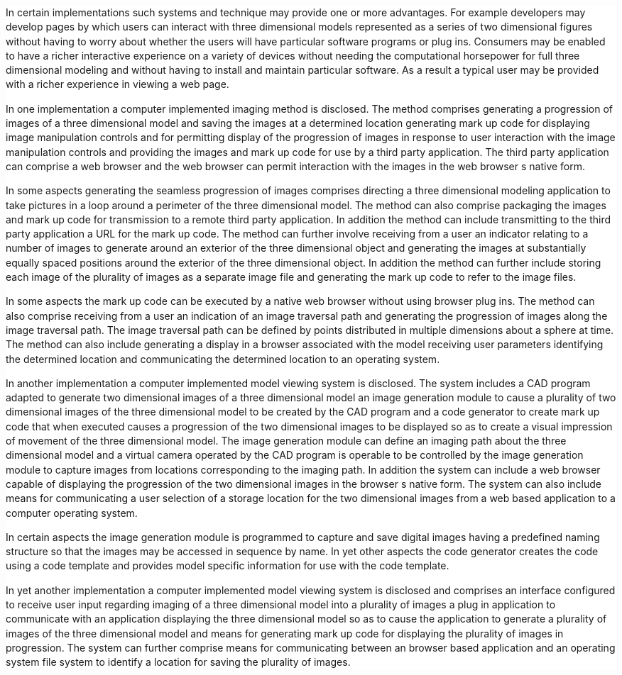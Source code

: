 In certain implementations such systems and technique may provide one or more advantages. For example developers may develop pages by which users can interact with three dimensional models represented as a series of two dimensional figures without having to worry about whether the users will have particular software programs or plug ins. Consumers may be enabled to have a richer interactive experience on a variety of devices without needing the computational horsepower for full three dimensional modeling and without having to install and maintain particular software. As a result a typical user may be provided with a richer experience in viewing a web page.

In one implementation a computer implemented imaging method is disclosed. The method comprises generating a progression of images of a three dimensional model and saving the images at a determined location generating mark up code for displaying image manipulation controls and for permitting display of the progression of images in response to user interaction with the image manipulation controls and providing the images and mark up code for use by a third party application. The third party application can comprise a web browser and the web browser can permit interaction with the images in the web browser s native form.

In some aspects generating the seamless progression of images comprises directing a three dimensional modeling application to take pictures in a loop around a perimeter of the three dimensional model. The method can also comprise packaging the images and mark up code for transmission to a remote third party application. In addition the method can include transmitting to the third party application a URL for the mark up code. The method can further involve receiving from a user an indicator relating to a number of images to generate around an exterior of the three dimensional object and generating the images at substantially equally spaced positions around the exterior of the three dimensional object. In addition the method can further include storing each image of the plurality of images as a separate image file and generating the mark up code to refer to the image files.

In some aspects the mark up code can be executed by a native web browser without using browser plug ins. The method can also comprise receiving from a user an indication of an image traversal path and generating the progression of images along the image traversal path. The image traversal path can be defined by points distributed in multiple dimensions about a sphere at time. The method can also include generating a display in a browser associated with the model receiving user parameters identifying the determined location and communicating the determined location to an operating system.

In another implementation a computer implemented model viewing system is disclosed. The system includes a CAD program adapted to generate two dimensional images of a three dimensional model an image generation module to cause a plurality of two dimensional images of the three dimensional model to be created by the CAD program and a code generator to create mark up code that when executed causes a progression of the two dimensional images to be displayed so as to create a visual impression of movement of the three dimensional model. The image generation module can define an imaging path about the three dimensional model and a virtual camera operated by the CAD program is operable to be controlled by the image generation module to capture images from locations corresponding to the imaging path. In addition the system can include a web browser capable of displaying the progression of the two dimensional images in the browser s native form. The system can also include means for communicating a user selection of a storage location for the two dimensional images from a web based application to a computer operating system.

In certain aspects the image generation module is programmed to capture and save digital images having a predefined naming structure so that the images may be accessed in sequence by name. In yet other aspects the code generator creates the code using a code template and provides model specific information for use with the code template.

In yet another implementation a computer implemented model viewing system is disclosed and comprises an interface configured to receive user input regarding imaging of a three dimensional model into a plurality of images a plug in application to communicate with an application displaying the three dimensional model so as to cause the application to generate a plurality of images of the three dimensional model and means for generating mark up code for displaying the plurality of images in progression. The system can further comprise means for communicating between an browser based application and an operating system file system to identify a location for saving the plurality of images.
